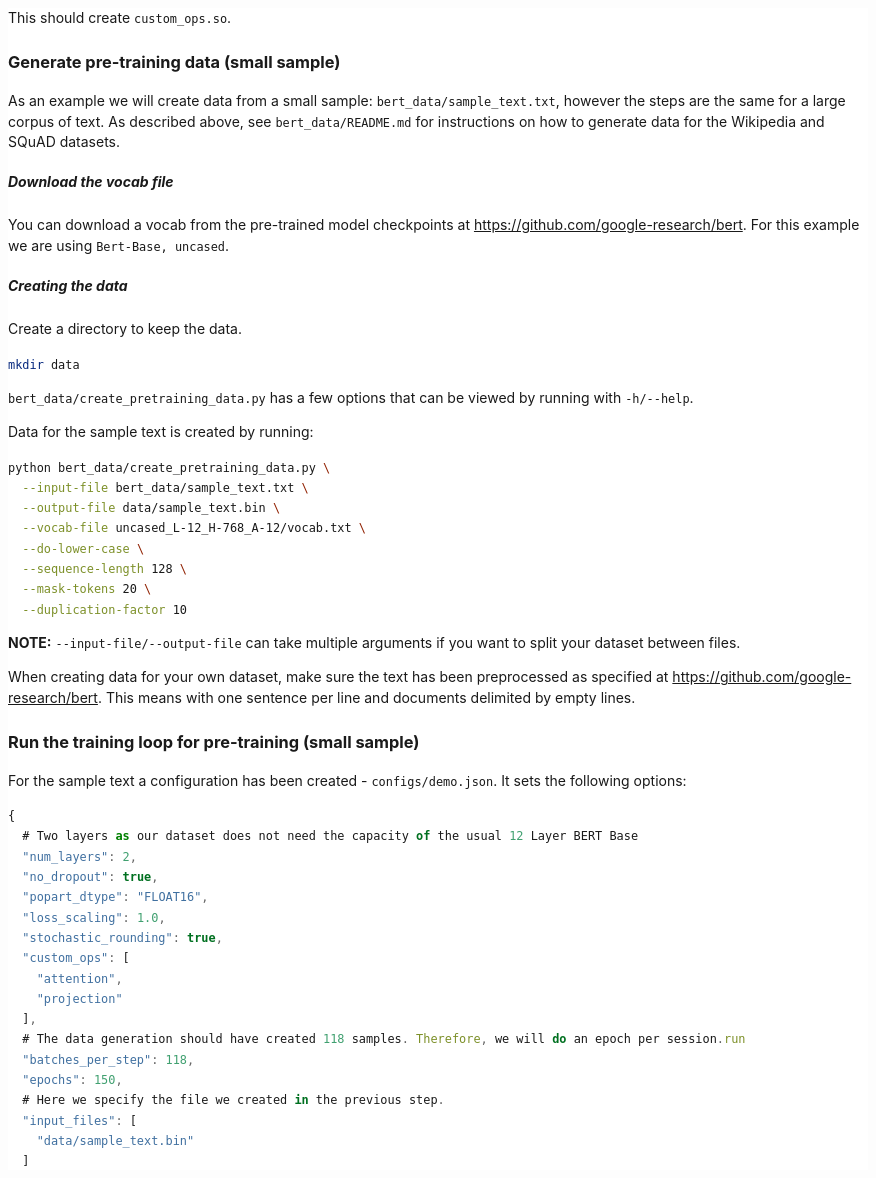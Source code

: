 This should create `custom_ops.so`.

### Generate pre-training data (small sample)

As an example we will create data from a small sample: `bert_data/sample_text.txt`, however the steps are the same for a large corpus of text. As described above, see `bert_data/README.md` for instructions on how to generate data for the Wikipedia and SQuAD datasets.

##### Download the vocab file

You can download a vocab from the pre-trained model checkpoints at https://github.com/google-research/bert. For this example we are using `Bert-Base, uncased`.

##### Creating the data

Create a directory to keep the data.

```bash
mkdir data
```

`bert_data/create_pretraining_data.py` has a few options that can be viewed by running with `-h/--help`.

Data for the sample text is created by running:

```bash
python bert_data/create_pretraining_data.py \
  --input-file bert_data/sample_text.txt \
  --output-file data/sample_text.bin \
  --vocab-file uncased_L-12_H-768_A-12/vocab.txt \
  --do-lower-case \
  --sequence-length 128 \
  --mask-tokens 20 \
  --duplication-factor 10
```

**NOTE:** `--input-file/--output-file` can take multiple arguments if you want to split your dataset between files.

When creating data for your own dataset, make sure the text has been preprocessed as specified at https://github.com/google-research/bert. This means with one sentence per line and documents delimited by empty lines.

### Run the training loop for pre-training (small sample)

For the sample text a configuration has been created -  `configs/demo.json`. It sets the following options:

```javascript
{
  # Two layers as our dataset does not need the capacity of the usual 12 Layer BERT Base
  "num_layers": 2,
  "no_dropout": true,
  "popart_dtype": "FLOAT16",
  "loss_scaling": 1.0,
  "stochastic_rounding": true,
  "custom_ops": [
    "attention",
    "projection"
  ],
  # The data generation should have created 118 samples. Therefore, we will do an epoch per session.run
  "batches_per_step": 118,
  "epochs": 150,
  # Here we specify the file we created in the previous step.
  "input_files": [
    "data/sample_text.bin"
  ]
```